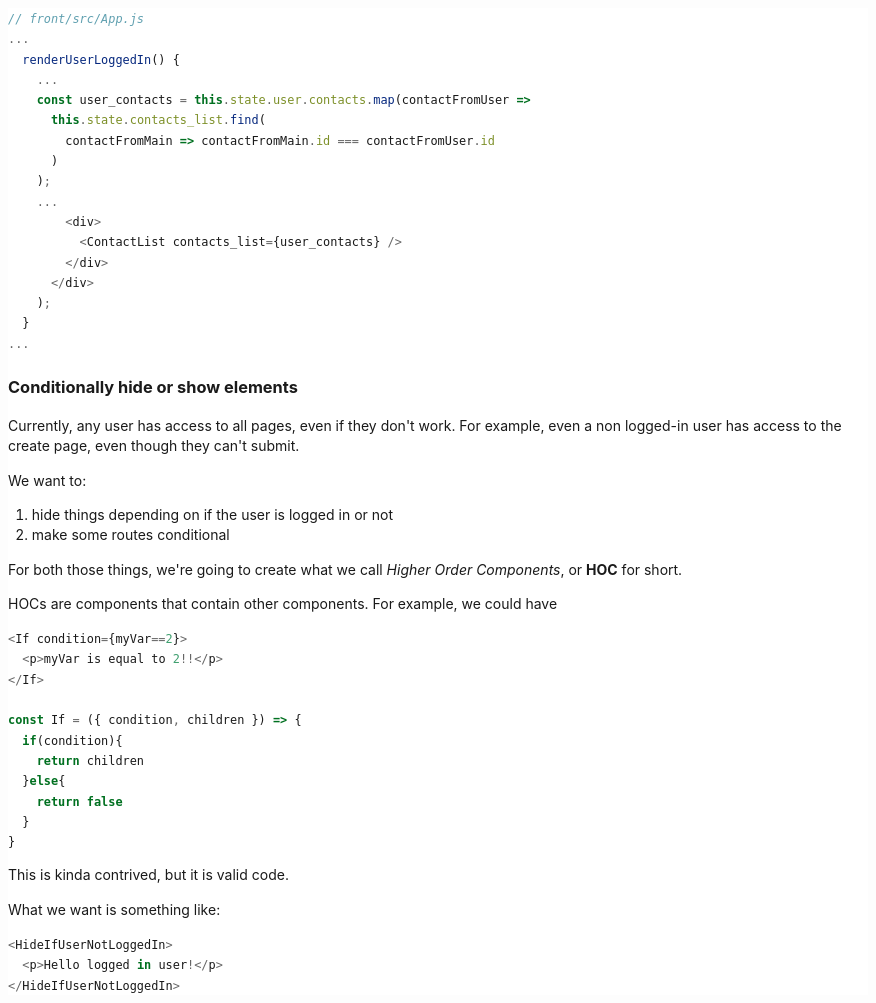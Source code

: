 ```javascript
// front/src/App.js
...
  renderUserLoggedIn() {
    ...
    const user_contacts = this.state.user.contacts.map(contactFromUser =>
      this.state.contacts_list.find(
        contactFromMain => contactFromMain.id === contactFromUser.id
      )
    );
    ...
        <div>
          <ContactList contacts_list={user_contacts} />
        </div>
      </div>
    );
  }
...
```

### Conditionally hide or show elements

Currently, any user has access to all pages, even if they don't work. For example, even a non logged-in user has access to the create page, even though they can't submit.

We want to:

1. hide things depending on if the user is logged in or not
2. make some routes conditional

For both those things, we're going to create what we call _Higher Order Components_, or **HOC** for short.

HOCs are components that contain other components. For example, we could have

```javascript
<If condition={myVar==2}>
  <p>myVar is equal to 2!!</p>
</If>

const If = ({ condition, children }) => {
  if(condition){
    return children
  }else{
    return false
  }
}
```

This is kinda contrived, but it is valid code.

What we want is something like:

```javascript
<HideIfUserNotLoggedIn>
  <p>Hello logged in user!</p>
</HideIfUserNotLoggedIn>
```
